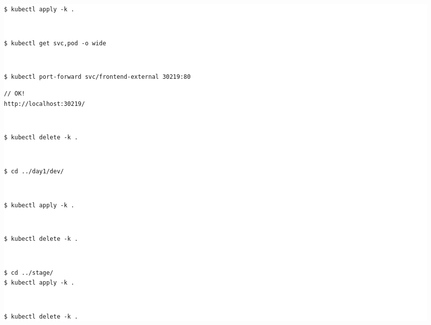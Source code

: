 ```
$ kubectl apply -k .
```

<br/>

```
$ kubectl get svc,pod -o wide
```

<br/>

```
$ kubectl port-forward svc/frontend-external 30219:80
```

```
// OK!
http://localhost:30219/
```

<br/>

```
$ kubectl delete -k .
```

<br/>

```
$ cd ../day1/dev/
```

<br/>

```
$ kubectl apply -k .
```

<br/>

```
$ kubectl delete -k .
```

<br/>

```
$ cd ../stage/
$ kubectl apply -k .
```

<br/>

```
$ kubectl delete -k .
```
